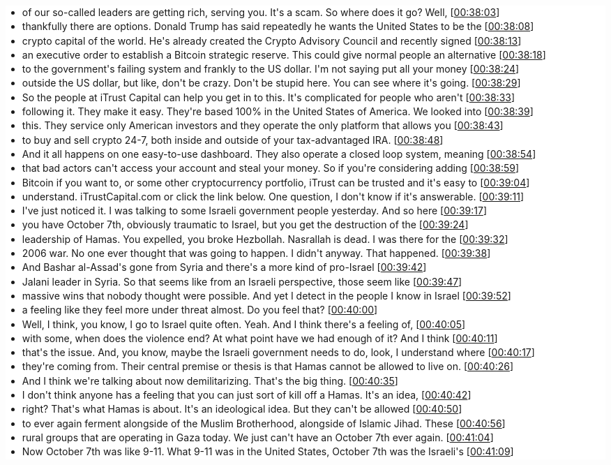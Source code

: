 *  of our so-called leaders are getting rich, serving you. It's a scam. So where does it go? Well, [[00:38:03](https://www.youtube.com/watch?v=acvu2LBumGo&t=2283.4399999999996s)]
*  thankfully there are options. Donald Trump has said repeatedly he wants the United States to be the [[00:38:08](https://www.youtube.com/watch?v=acvu2LBumGo&t=2288.8799999999997s)]
*  crypto capital of the world. He's already created the Crypto Advisory Council and recently signed [[00:38:13](https://www.youtube.com/watch?v=acvu2LBumGo&t=2293.6s)]
*  an executive order to establish a Bitcoin strategic reserve. This could give normal people an alternative [[00:38:18](https://www.youtube.com/watch?v=acvu2LBumGo&t=2298.0s)]
*  to the government's failing system and frankly to the US dollar. I'm not saying put all your money [[00:38:24](https://www.youtube.com/watch?v=acvu2LBumGo&t=2304.48s)]
*  outside the US dollar, but like, don't be crazy. Don't be stupid here. You can see where it's going. [[00:38:29](https://www.youtube.com/watch?v=acvu2LBumGo&t=2309.04s)]
*  So the people at iTrust Capital can help you get in to this. It's complicated for people who aren't [[00:38:33](https://www.youtube.com/watch?v=acvu2LBumGo&t=2313.28s)]
*  following it. They make it easy. They're based 100% in the United States of America. We looked into [[00:38:39](https://www.youtube.com/watch?v=acvu2LBumGo&t=2319.28s)]
*  this. They service only American investors and they operate the only platform that allows you [[00:38:43](https://www.youtube.com/watch?v=acvu2LBumGo&t=2323.76s)]
*  to buy and sell crypto 24-7, both inside and outside of your tax-advantaged IRA. [[00:38:48](https://www.youtube.com/watch?v=acvu2LBumGo&t=2328.88s)]
*  And it all happens on one easy-to-use dashboard. They also operate a closed loop system, meaning [[00:38:54](https://www.youtube.com/watch?v=acvu2LBumGo&t=2334.0s)]
*  that bad actors can't access your account and steal your money. So if you're considering adding [[00:38:59](https://www.youtube.com/watch?v=acvu2LBumGo&t=2339.76s)]
*  Bitcoin if you want to, or some other cryptocurrency portfolio, iTrust can be trusted and it's easy to [[00:39:04](https://www.youtube.com/watch?v=acvu2LBumGo&t=2344.88s)]
*  understand. iTrustCapital.com or click the link below. One question, I don't know if it's answerable. [[00:39:11](https://www.youtube.com/watch?v=acvu2LBumGo&t=2351.6800000000003s)]
*  I've just noticed it. I was talking to some Israeli government people yesterday. And so here [[00:39:17](https://www.youtube.com/watch?v=acvu2LBumGo&t=2357.92s)]
*  you have October 7th, obviously traumatic to Israel, but you get the destruction of the [[00:39:24](https://www.youtube.com/watch?v=acvu2LBumGo&t=2364.64s)]
*  leadership of Hamas. You expelled, you broke Hezbollah. Nasrallah is dead. I was there for the [[00:39:32](https://www.youtube.com/watch?v=acvu2LBumGo&t=2372.56s)]
*  2006 war. No one ever thought that was going to happen. I didn't anyway. That happened. [[00:39:38](https://www.youtube.com/watch?v=acvu2LBumGo&t=2378.4s)]
*  And Bashar al-Assad's gone from Syria and there's a more kind of pro-Israel [[00:39:42](https://www.youtube.com/watch?v=acvu2LBumGo&t=2382.8799999999997s)]
*  Jalani leader in Syria. So that seems like from an Israeli perspective, those seem like [[00:39:47](https://www.youtube.com/watch?v=acvu2LBumGo&t=2387.7599999999998s)]
*  massive wins that nobody thought were possible. And yet I detect in the people I know in Israel [[00:39:52](https://www.youtube.com/watch?v=acvu2LBumGo&t=2392.72s)]
*  a feeling like they feel more under threat almost. Do you feel that? [[00:40:00](https://www.youtube.com/watch?v=acvu2LBumGo&t=2400.16s)]
*  Well, I think, you know, I go to Israel quite often. Yeah. And I think there's a feeling of, [[00:40:05](https://www.youtube.com/watch?v=acvu2LBumGo&t=2405.4399999999996s)]
*  with some, when does the violence end? At what point have we had enough of it? And I think [[00:40:11](https://www.youtube.com/watch?v=acvu2LBumGo&t=2411.12s)]
*  that's the issue. And, you know, maybe the Israeli government needs to do, look, I understand where [[00:40:17](https://www.youtube.com/watch?v=acvu2LBumGo&t=2417.84s)]
*  they're coming from. Their central premise or thesis is that Hamas cannot be allowed to live on. [[00:40:26](https://www.youtube.com/watch?v=acvu2LBumGo&t=2426.16s)]
*  And I think we're talking about now demilitarizing. That's the big thing. [[00:40:35](https://www.youtube.com/watch?v=acvu2LBumGo&t=2435.92s)]
*  I don't think anyone has a feeling that you can just sort of kill off a Hamas. It's an idea, [[00:40:42](https://www.youtube.com/watch?v=acvu2LBumGo&t=2442.4s)]
*  right? That's what Hamas is about. It's an ideological idea. But they can't be allowed [[00:40:50](https://www.youtube.com/watch?v=acvu2LBumGo&t=2450.56s)]
*  to ever again ferment alongside of the Muslim Brotherhood, alongside of Islamic Jihad. These [[00:40:56](https://www.youtube.com/watch?v=acvu2LBumGo&t=2456.96s)]
*  rural groups that are operating in Gaza today. We just can't have an October 7th ever again. [[00:41:04](https://www.youtube.com/watch?v=acvu2LBumGo&t=2464.8s)]
*  Now October 7th was like 9-11. What 9-11 was in the United States, October 7th was the Israeli's [[00:41:09](https://www.youtube.com/watch?v=acvu2LBumGo&t=2469.36s)]